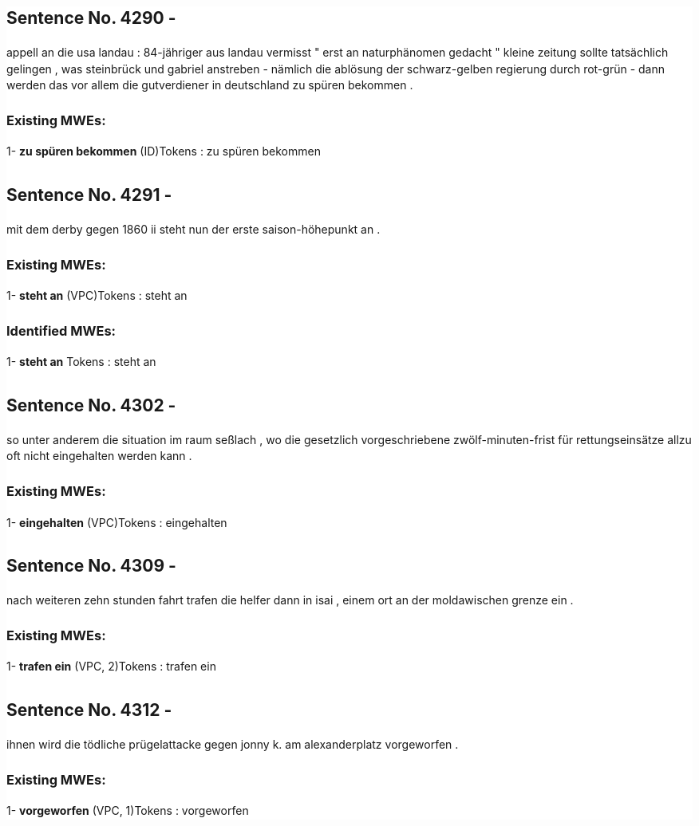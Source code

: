 ## Sentence No. 4290 - 
appell an die usa landau : 84-jähriger aus landau vermisst " erst an naturphänomen gedacht " kleine zeitung sollte tatsächlich gelingen , was steinbrück und gabriel anstreben - nämlich die ablösung der schwarz-gelben regierung durch rot-grün - dann werden das vor allem die gutverdiener in deutschland zu spüren bekommen . 
### Existing MWEs: 
1- **zu spüren bekommen** (ID)Tokens : 
zu
spüren
bekommen

## Sentence No. 4291 - 
mit dem derby gegen 1860 ii steht nun der erste saison-höhepunkt an . 
### Existing MWEs: 
1- **steht an** (VPC)Tokens : 
steht
an

### Identified MWEs: 
1- **steht an** Tokens : 
steht
an

## Sentence No. 4302 - 
so unter anderem die situation im raum seßlach , wo die gesetzlich vorgeschriebene zwölf-minuten-frist für rettungseinsätze allzu oft nicht eingehalten werden kann . 
### Existing MWEs: 
1- **eingehalten** (VPC)Tokens : 
eingehalten

## Sentence No. 4309 - 
nach weiteren zehn stunden fahrt trafen die helfer dann in isai , einem ort an der moldawischen grenze ein . 
### Existing MWEs: 
1- **trafen ein** (VPC, 2)Tokens : 
trafen
ein

## Sentence No. 4312 - 
ihnen wird die tödliche prügelattacke gegen jonny k. am alexanderplatz vorgeworfen . 
### Existing MWEs: 
1- **vorgeworfen** (VPC, 1)Tokens : 
vorgeworfen
